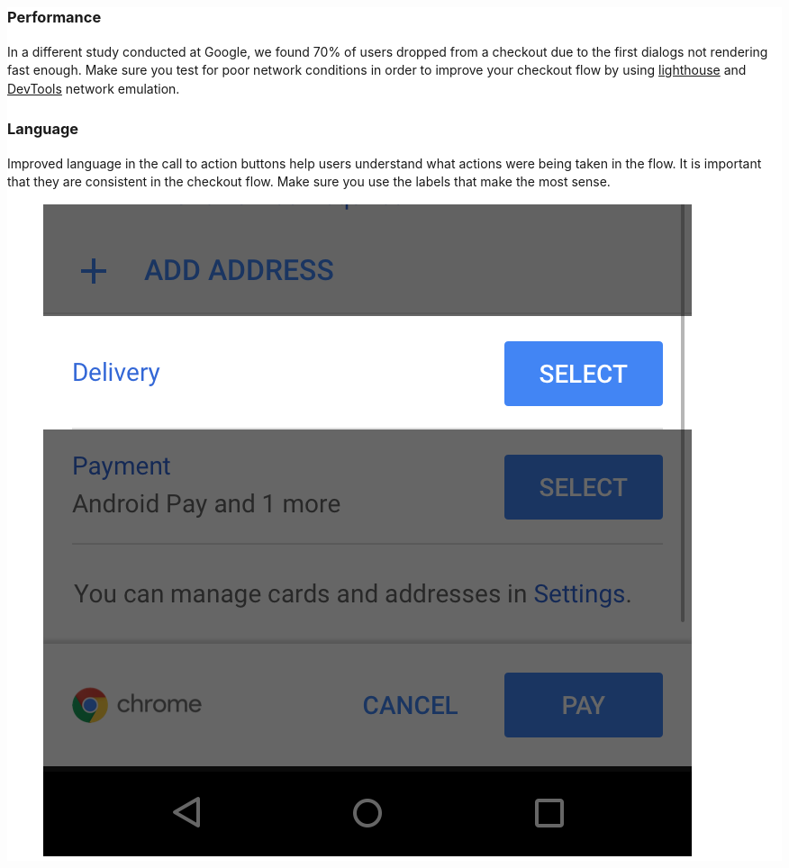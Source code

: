 <video class="attempt-left" controls autoplay loop muted 
poster="images/basic-intro-poster.png">
  <source src="videos/components_snackbar.webm" 
  type="video/webm; codecs=vp8">
  <source src="videos/components_snackbar.mp4" 
  type="video/mp4; codecs=h264">
</video>
<div class="clearfix"></div>

### Performance 
In a different study conducted at Google, we found 
70% of users dropped from a checkout due to the first 
dialogs not rendering fast enough. Make sure you test 
for poor network conditions in order to improve your 
checkout flow by using [lighthouse](/web/tools/lighthouse) 
and [DevTools](/web/tools/chrome-devtools/network-performance/) 
network emulation. 

### Language 
Improved language in the call to action buttons help users 
understand what actions were being taken in the flow. It is 
important that they are consistent in the checkout flow. 
Make sure you use the labels that make the most sense. 

<div class="attempt-left">
  <figure>
    <img src="images/delivery-options-delivery.png" 